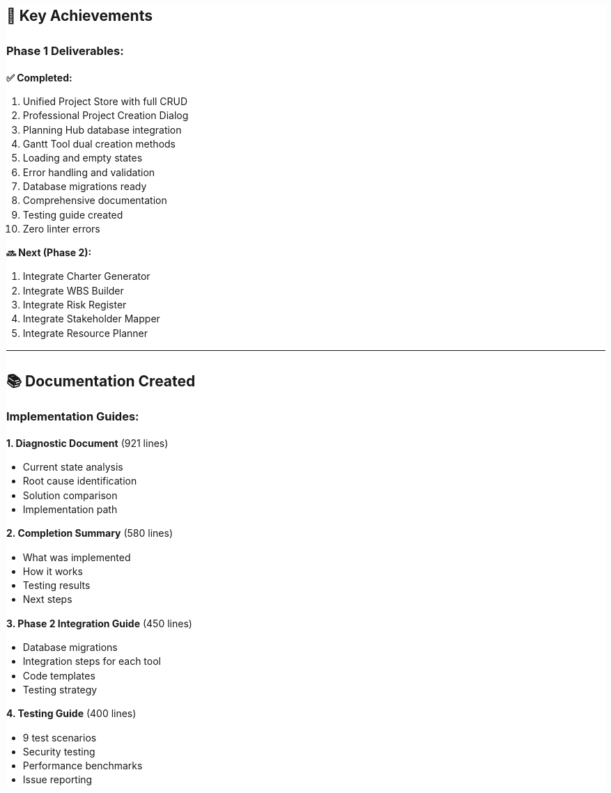
## 🎯 Key Achievements

### **Phase 1 Deliverables:**

**✅ Completed:**
1. Unified Project Store with full CRUD
2. Professional Project Creation Dialog
3. Planning Hub database integration
4. Gantt Tool dual creation methods
5. Loading and empty states
6. Error handling and validation
7. Database migrations ready
8. Comprehensive documentation
9. Testing guide created
10. Zero linter errors

**🔜 Next (Phase 2):**
1. Integrate Charter Generator
2. Integrate WBS Builder
3. Integrate Risk Register
4. Integrate Stakeholder Mapper
5. Integrate Resource Planner

---

## 📚 Documentation Created

### **Implementation Guides:**

**1. Diagnostic Document** (921 lines)
- Current state analysis
- Root cause identification
- Solution comparison
- Implementation path

**2. Completion Summary** (580 lines)
- What was implemented
- How it works
- Testing results
- Next steps

**3. Phase 2 Integration Guide** (450 lines)
- Database migrations
- Integration steps for each tool
- Code templates
- Testing strategy

**4. Testing Guide** (400 lines)
- 9 test scenarios
- Security testing
- Performance benchmarks
- Issue reporting
